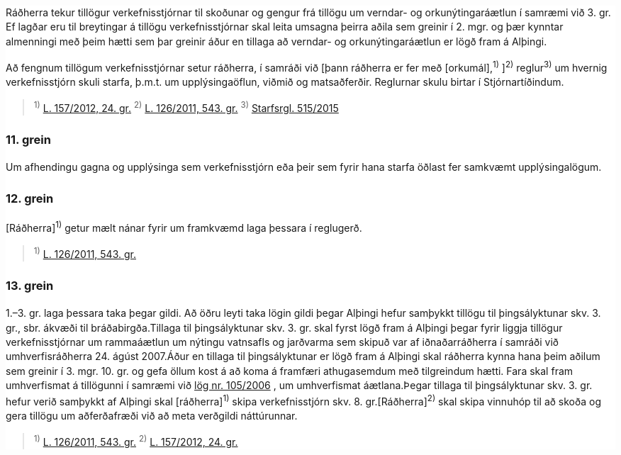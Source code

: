 Ráðherra tekur tillögur verkefnisstjórnar til skoðunar og gengur frá tillögu um verndar- og orkunýtingaráætlun í samræmi við 3. gr. Ef lagðar eru til breytingar á tillögu verkefnisstjórnar skal leita umsagna þeirra aðila sem greinir í 2. mgr. og þær kynntar almenningi með þeim hætti sem þar greinir áður en tillaga að verndar- og orkunýtingaráætlun er lögð fram á Alþingi.

Að fengnum tillögum verkefnisstjórnar setur ráðherra, í samráði við [þann ráðherra er fer með [orkumál],<sup>1)</sup> ]<sup>2)</sup> reglur<sup>3)</sup> um hvernig verkefnisstjórn skuli starfa, þ.m.t. um upplýsingaöflun, viðmið og matsaðferðir. Reglurnar skulu birtar í Stjórnartíðindum.

> <sup>1)</sup> [L. 157/2012, 24. gr.](https://althingi.is/altext/stjt/2012.157.html) <sup>2)</sup> [L. 126/2011, 543. gr.](https://althingi.is/altext/stjt/2011.126.html) <sup>3)</sup> [Starfsrgl. 515/2015](https://althingi.is/altext/stjtnr.html#2015515)

### 11. grein



Um afhendingu gagna og upplýsinga sem verkefnisstjórn eða þeir sem fyrir hana starfa öðlast fer samkvæmt upplýsingalögum.

### 12. grein



[Ráðherra]<sup>1)</sup> getur mælt nánar fyrir um framkvæmd laga þessara í reglugerð.

> <sup>1)</sup> [L. 126/2011, 543. gr.](https://althingi.is/altext/stjt/2011.126.html)

### 13. grein



1.–3. gr. laga þessara taka þegar gildi. Að öðru leyti taka lögin gildi þegar Alþingi hefur samþykkt tillögu til þingsályktunar skv. 3. gr., sbr. ákvæði til bráðabirgða.Tillaga til þingsályktunar skv. 3. gr. skal fyrst lögð fram á Alþingi þegar fyrir liggja tillögur verkefnisstjórnar um rammaáætlun um nýtingu vatnsafls og jarðvarma sem skipuð var af iðnaðarráðherra í samráði við umhverfisráðherra 24. ágúst 2007.Áður en tillaga til þingsályktunar er lögð fram á Alþingi skal ráðherra kynna hana þeim aðilum sem greinir í 3. mgr. 10. gr. og gefa öllum kost á að koma á framfæri athugasemdum með tilgreindum hætti. Fara skal fram umhverfismat á tillögunni í samræmi við [lög nr. 105/2006](2006105.md) , um umhverfismat áætlana.Þegar tillaga til þingsályktunar skv. 3. gr. hefur verið samþykkt af Alþingi skal [ráðherra]<sup>1)</sup> skipa verkefnisstjórn skv. 8. gr.[Ráðherra]<sup>2)</sup> skal skipa vinnuhóp til að skoða og gera tillögu um aðferðafræði við að meta verðgildi náttúrunnar.

> <sup>1)</sup> [L. 126/2011, 543. gr.](https://althingi.is/altext/stjt/2011.126.html) <sup>2)</sup> [L. 157/2012, 24. gr.](https://althingi.is/altext/stjt/2012.157.html)
